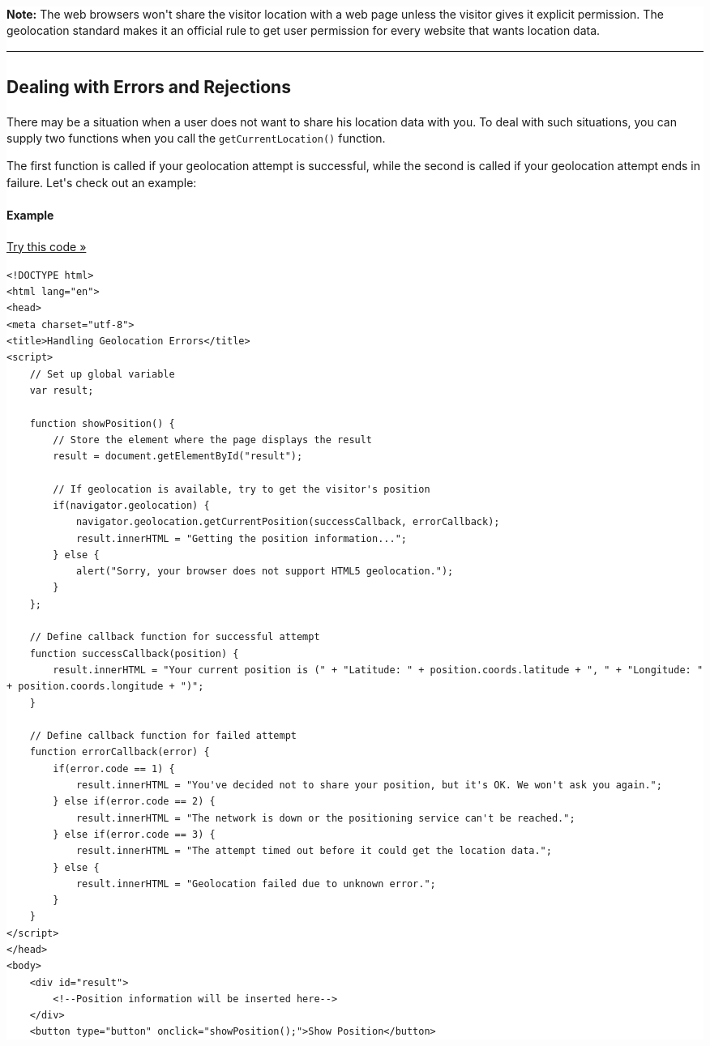 **Note:** The web browsers won't share the visitor location with a web page unless the visitor gives it explicit permission. The geolocation standard makes it an official rule to get user permission for every website that wants location data.

* * *

## Dealing with Errors and Rejections

There may be a situation when a user does not want to share his location data with you. To deal with such situations, you can supply two functions when you call the `getCurrentLocation()` function.

The first function is called if your geolocation attempt is successful, while the second is called if your geolocation attempt ends in failure. Let's check out an example:

#### Example

[Try this code »](https://www.tutorialrepublic.com/codelab.php?topic=html5&file=handing-geolocation-errors-and-rejections "Try this code using online Editor")

    <!DOCTYPE html>
    <html lang="en">
    <head>
    <meta charset="utf-8">
    <title>Handling Geolocation Errors</title>
    <script>
        // Set up global variable
        var result;
        
        function showPosition() {
            // Store the element where the page displays the result
            result = document.getElementById("result");
            
            // If geolocation is available, try to get the visitor's position
            if(navigator.geolocation) {
                navigator.geolocation.getCurrentPosition(successCallback, errorCallback);
                result.innerHTML = "Getting the position information...";
            } else {
                alert("Sorry, your browser does not support HTML5 geolocation.");
            }
        };
        
        // Define callback function for successful attempt
        function successCallback(position) {
            result.innerHTML = "Your current position is (" + "Latitude: " + position.coords.latitude + ", " + "Longitude: " + position.coords.longitude + ")";
        }
        
        // Define callback function for failed attempt
        function errorCallback(error) {
            if(error.code == 1) {
                result.innerHTML = "You've decided not to share your position, but it's OK. We won't ask you again.";
            } else if(error.code == 2) {
                result.innerHTML = "The network is down or the positioning service can't be reached.";
            } else if(error.code == 3) {
                result.innerHTML = "The attempt timed out before it could get the location data.";
            } else {
                result.innerHTML = "Geolocation failed due to unknown error.";
            }
        }
    </script>
    </head>
    <body>
        <div id="result">
            <!--Position information will be inserted here-->
        </div>
        <button type="button" onclick="showPosition();">Show Position</button>
